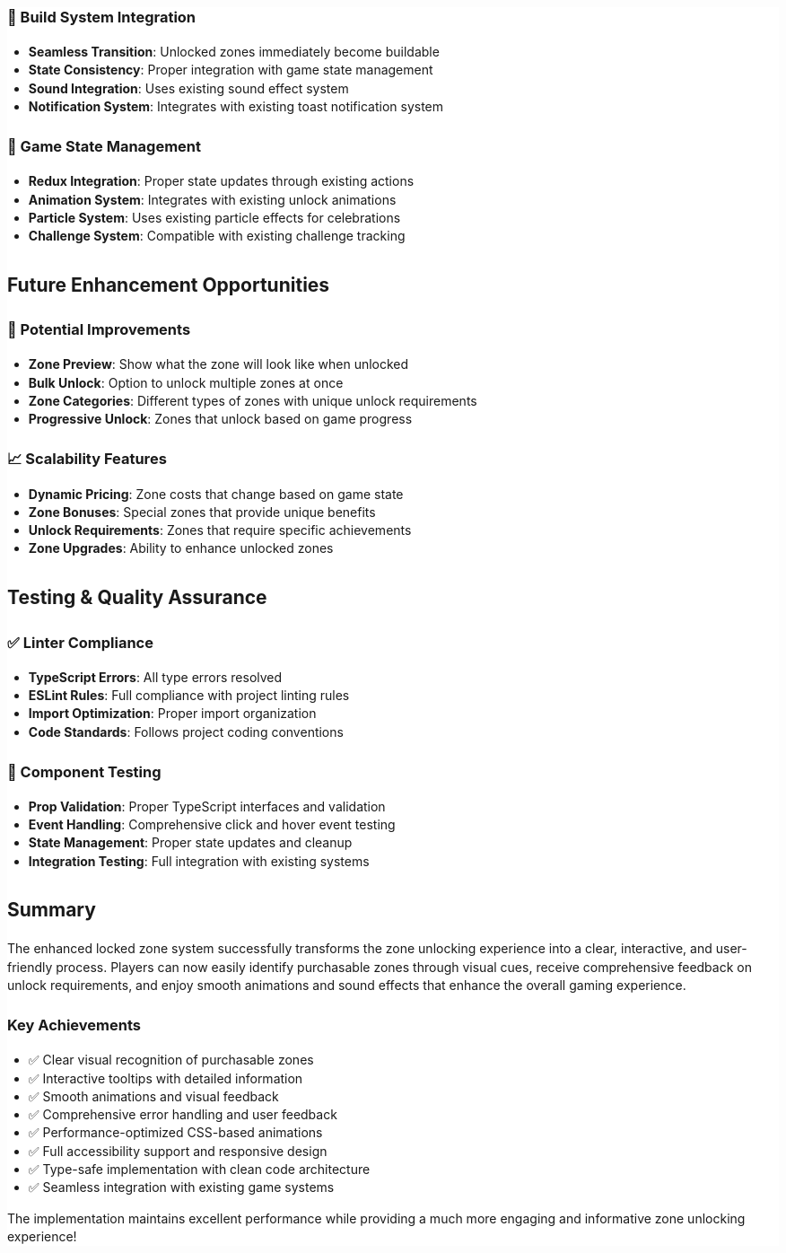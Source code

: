 ### 🔗 Build System Integration
- **Seamless Transition**: Unlocked zones immediately become buildable
- **State Consistency**: Proper integration with game state management
- **Sound Integration**: Uses existing sound effect system
- **Notification System**: Integrates with existing toast notification system

### 🎯 Game State Management
- **Redux Integration**: Proper state updates through existing actions
- **Animation System**: Integrates with existing unlock animations
- **Particle System**: Uses existing particle effects for celebrations
- **Challenge System**: Compatible with existing challenge tracking

## Future Enhancement Opportunities

### 🔮 Potential Improvements
- **Zone Preview**: Show what the zone will look like when unlocked
- **Bulk Unlock**: Option to unlock multiple zones at once
- **Zone Categories**: Different types of zones with unique unlock requirements
- **Progressive Unlock**: Zones that unlock based on game progress

### 📈 Scalability Features
- **Dynamic Pricing**: Zone costs that change based on game state
- **Zone Bonuses**: Special zones that provide unique benefits
- **Unlock Requirements**: Zones that require specific achievements
- **Zone Upgrades**: Ability to enhance unlocked zones

## Testing & Quality Assurance

### ✅ Linter Compliance
- **TypeScript Errors**: All type errors resolved
- **ESLint Rules**: Full compliance with project linting rules
- **Import Optimization**: Proper import organization
- **Code Standards**: Follows project coding conventions

### 🧪 Component Testing
- **Prop Validation**: Proper TypeScript interfaces and validation
- **Event Handling**: Comprehensive click and hover event testing
- **State Management**: Proper state updates and cleanup
- **Integration Testing**: Full integration with existing systems

## Summary

The enhanced locked zone system successfully transforms the zone unlocking experience into a clear, interactive, and user-friendly process. Players can now easily identify purchasable zones through visual cues, receive comprehensive feedback on unlock requirements, and enjoy smooth animations and sound effects that enhance the overall gaming experience.

### Key Achievements
- ✅ Clear visual recognition of purchasable zones
- ✅ Interactive tooltips with detailed information
- ✅ Smooth animations and visual feedback
- ✅ Comprehensive error handling and user feedback
- ✅ Performance-optimized CSS-based animations
- ✅ Full accessibility support and responsive design
- ✅ Type-safe implementation with clean code architecture
- ✅ Seamless integration with existing game systems

The implementation maintains excellent performance while providing a much more engaging and informative zone unlocking experience! 